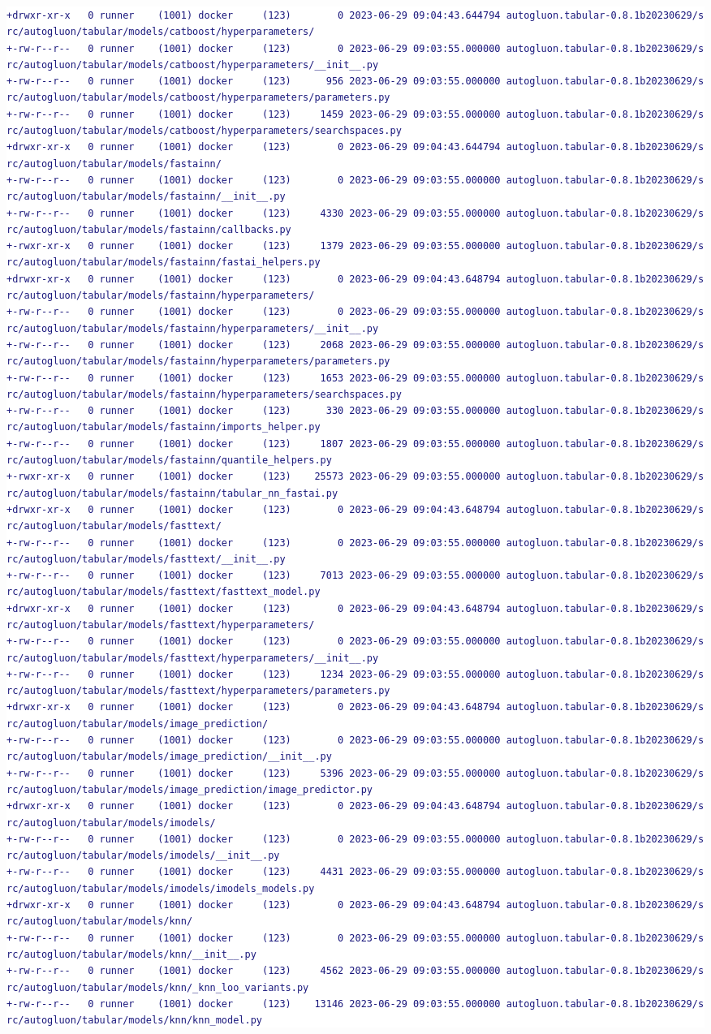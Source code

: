 ```diff
+drwxr-xr-x   0 runner    (1001) docker     (123)        0 2023-06-29 09:04:43.644794 autogluon.tabular-0.8.1b20230629/src/autogluon/tabular/models/catboost/hyperparameters/
+-rw-r--r--   0 runner    (1001) docker     (123)        0 2023-06-29 09:03:55.000000 autogluon.tabular-0.8.1b20230629/src/autogluon/tabular/models/catboost/hyperparameters/__init__.py
+-rw-r--r--   0 runner    (1001) docker     (123)      956 2023-06-29 09:03:55.000000 autogluon.tabular-0.8.1b20230629/src/autogluon/tabular/models/catboost/hyperparameters/parameters.py
+-rw-r--r--   0 runner    (1001) docker     (123)     1459 2023-06-29 09:03:55.000000 autogluon.tabular-0.8.1b20230629/src/autogluon/tabular/models/catboost/hyperparameters/searchspaces.py
+drwxr-xr-x   0 runner    (1001) docker     (123)        0 2023-06-29 09:04:43.644794 autogluon.tabular-0.8.1b20230629/src/autogluon/tabular/models/fastainn/
+-rw-r--r--   0 runner    (1001) docker     (123)        0 2023-06-29 09:03:55.000000 autogluon.tabular-0.8.1b20230629/src/autogluon/tabular/models/fastainn/__init__.py
+-rw-r--r--   0 runner    (1001) docker     (123)     4330 2023-06-29 09:03:55.000000 autogluon.tabular-0.8.1b20230629/src/autogluon/tabular/models/fastainn/callbacks.py
+-rwxr-xr-x   0 runner    (1001) docker     (123)     1379 2023-06-29 09:03:55.000000 autogluon.tabular-0.8.1b20230629/src/autogluon/tabular/models/fastainn/fastai_helpers.py
+drwxr-xr-x   0 runner    (1001) docker     (123)        0 2023-06-29 09:04:43.648794 autogluon.tabular-0.8.1b20230629/src/autogluon/tabular/models/fastainn/hyperparameters/
+-rw-r--r--   0 runner    (1001) docker     (123)        0 2023-06-29 09:03:55.000000 autogluon.tabular-0.8.1b20230629/src/autogluon/tabular/models/fastainn/hyperparameters/__init__.py
+-rw-r--r--   0 runner    (1001) docker     (123)     2068 2023-06-29 09:03:55.000000 autogluon.tabular-0.8.1b20230629/src/autogluon/tabular/models/fastainn/hyperparameters/parameters.py
+-rw-r--r--   0 runner    (1001) docker     (123)     1653 2023-06-29 09:03:55.000000 autogluon.tabular-0.8.1b20230629/src/autogluon/tabular/models/fastainn/hyperparameters/searchspaces.py
+-rw-r--r--   0 runner    (1001) docker     (123)      330 2023-06-29 09:03:55.000000 autogluon.tabular-0.8.1b20230629/src/autogluon/tabular/models/fastainn/imports_helper.py
+-rw-r--r--   0 runner    (1001) docker     (123)     1807 2023-06-29 09:03:55.000000 autogluon.tabular-0.8.1b20230629/src/autogluon/tabular/models/fastainn/quantile_helpers.py
+-rwxr-xr-x   0 runner    (1001) docker     (123)    25573 2023-06-29 09:03:55.000000 autogluon.tabular-0.8.1b20230629/src/autogluon/tabular/models/fastainn/tabular_nn_fastai.py
+drwxr-xr-x   0 runner    (1001) docker     (123)        0 2023-06-29 09:04:43.648794 autogluon.tabular-0.8.1b20230629/src/autogluon/tabular/models/fasttext/
+-rw-r--r--   0 runner    (1001) docker     (123)        0 2023-06-29 09:03:55.000000 autogluon.tabular-0.8.1b20230629/src/autogluon/tabular/models/fasttext/__init__.py
+-rw-r--r--   0 runner    (1001) docker     (123)     7013 2023-06-29 09:03:55.000000 autogluon.tabular-0.8.1b20230629/src/autogluon/tabular/models/fasttext/fasttext_model.py
+drwxr-xr-x   0 runner    (1001) docker     (123)        0 2023-06-29 09:04:43.648794 autogluon.tabular-0.8.1b20230629/src/autogluon/tabular/models/fasttext/hyperparameters/
+-rw-r--r--   0 runner    (1001) docker     (123)        0 2023-06-29 09:03:55.000000 autogluon.tabular-0.8.1b20230629/src/autogluon/tabular/models/fasttext/hyperparameters/__init__.py
+-rw-r--r--   0 runner    (1001) docker     (123)     1234 2023-06-29 09:03:55.000000 autogluon.tabular-0.8.1b20230629/src/autogluon/tabular/models/fasttext/hyperparameters/parameters.py
+drwxr-xr-x   0 runner    (1001) docker     (123)        0 2023-06-29 09:04:43.648794 autogluon.tabular-0.8.1b20230629/src/autogluon/tabular/models/image_prediction/
+-rw-r--r--   0 runner    (1001) docker     (123)        0 2023-06-29 09:03:55.000000 autogluon.tabular-0.8.1b20230629/src/autogluon/tabular/models/image_prediction/__init__.py
+-rw-r--r--   0 runner    (1001) docker     (123)     5396 2023-06-29 09:03:55.000000 autogluon.tabular-0.8.1b20230629/src/autogluon/tabular/models/image_prediction/image_predictor.py
+drwxr-xr-x   0 runner    (1001) docker     (123)        0 2023-06-29 09:04:43.648794 autogluon.tabular-0.8.1b20230629/src/autogluon/tabular/models/imodels/
+-rw-r--r--   0 runner    (1001) docker     (123)        0 2023-06-29 09:03:55.000000 autogluon.tabular-0.8.1b20230629/src/autogluon/tabular/models/imodels/__init__.py
+-rw-r--r--   0 runner    (1001) docker     (123)     4431 2023-06-29 09:03:55.000000 autogluon.tabular-0.8.1b20230629/src/autogluon/tabular/models/imodels/imodels_models.py
+drwxr-xr-x   0 runner    (1001) docker     (123)        0 2023-06-29 09:04:43.648794 autogluon.tabular-0.8.1b20230629/src/autogluon/tabular/models/knn/
+-rw-r--r--   0 runner    (1001) docker     (123)        0 2023-06-29 09:03:55.000000 autogluon.tabular-0.8.1b20230629/src/autogluon/tabular/models/knn/__init__.py
+-rw-r--r--   0 runner    (1001) docker     (123)     4562 2023-06-29 09:03:55.000000 autogluon.tabular-0.8.1b20230629/src/autogluon/tabular/models/knn/_knn_loo_variants.py
+-rw-r--r--   0 runner    (1001) docker     (123)    13146 2023-06-29 09:03:55.000000 autogluon.tabular-0.8.1b20230629/src/autogluon/tabular/models/knn/knn_model.py
```